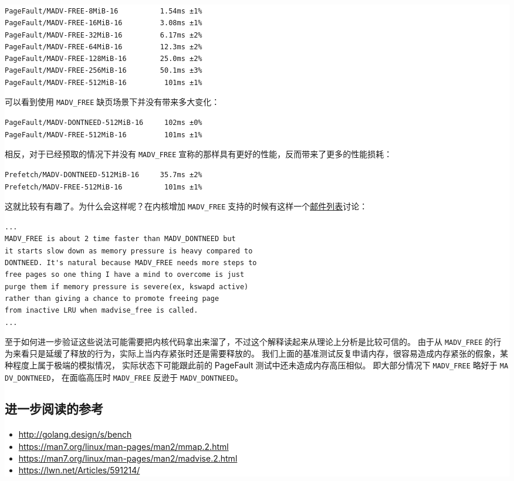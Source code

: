 ```
PageFault/MADV-FREE-8MiB-16          1.54ms ±1%
PageFault/MADV-FREE-16MiB-16         3.08ms ±1%
PageFault/MADV-FREE-32MiB-16         6.17ms ±2%
PageFault/MADV-FREE-64MiB-16         12.3ms ±2%
PageFault/MADV-FREE-128MiB-16        25.0ms ±2%
PageFault/MADV-FREE-256MiB-16        50.1ms ±3%
PageFault/MADV-FREE-512MiB-16         101ms ±1%
```

可以看到使用 `MADV_FREE` 缺页场景下并没有带来多大变化：

```
PageFault/MADV-DONTNEED-512MiB-16     102ms ±0%
PageFault/MADV-FREE-512MiB-16         101ms ±1%
```

相反，对于已经预取的情况下并没有 `MADV_FREE` 宣称的那样具有更好的性能，反而带来了更多的性能损耗：

```
Prefetch/MADV-DONTNEED-512MiB-16     35.7ms ±2%
Prefetch/MADV-FREE-512MiB-16          101ms ±1%
```

这就比较有有趣了。为什么会这样呢？在内核增加 `MADV_FREE` 支持的时候有这样一个[邮件列表](https://lwn.net/Articles/591214/)讨论：

```
...
MADV_FREE is about 2 time faster than MADV_DONTNEED but
it starts slow down as memory pressure is heavy compared to
DONTNEED. It's natural because MADV_FREE needs more steps to
free pages so one thing I have a mind to overcome is just
purge them if memory pressure is severe(ex, kswapd active)
rather than giving a chance to promote freeing page
from inactive LRU when madvise_free is called.
...
```

至于如何进一步验证这些说法可能需要把内核代码拿出来溜了，不过这个解释读起来从理论上分析是比较可信的。
由于从 `MADV_FREE` 的行为来看只是延缓了释放的行为，实际上当内存紧张时还是需要释放的。
我们上面的基准测试反复申请内存，很容易造成内存紧张的假象，某种程度上属于极端的模拟情况，
实际状态下可能跟此前的 PageFault 测试中还未造成内存高压相似。
即大部分情况下 `MADV_FREE` 略好于 `MADV_DONTNEED`，
在面临高压时 `MADV_FREE` 反逊于 `MADV_DONTNEED`。

## 进一步阅读的参考

- http://golang.design/s/bench
- https://man7.org/linux/man-pages/man2/mmap.2.html
- https://man7.org/linux/man-pages/man2/madvise.2.html
- https://lwn.net/Articles/591214/